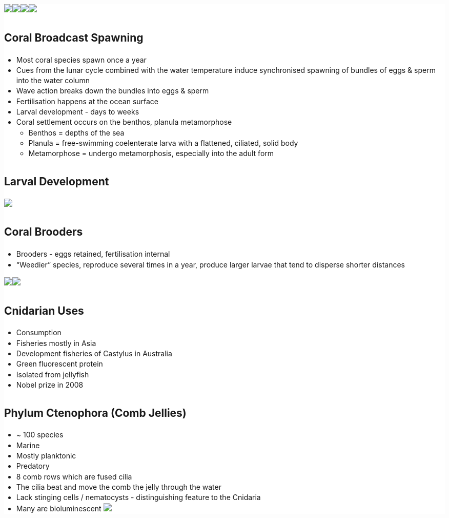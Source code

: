 ![](https://lh7-rt.googleusercontent.com/docsz/AD_4nXenubhcVBnlBqA7nBf7VWD8gASI-5VOmPOpBZhx71_rKa9pN5lFK8-juIXImR5ldQZ_UJtr1TiSQAMV9lbTYdyWzGo_W1frMSwYpFwKmm-W7u99RnwkU46Ij77uPq8BtTp4IyhzD9NZPyNftt89mdmhbms4?key=tzlQiTT4YIGIf6O1YmN6Pw)![](https://lh7-rt.googleusercontent.com/docsz/AD_4nXdZUQIXokemze3heA7_oG-gYIeiwD4BI8wHSdqlHBR3LpK6AzhuvHnaDg8CtVbepc6GpDNsdYVuXh1Q-hvMtcv4fvFJLmzsi32KO6ukr4_yJw_xwDZS2rRC-4SH3rdh6-W1qx-lXTH1AM_nlKgpPnfFjdIk?key=tzlQiTT4YIGIf6O1YmN6Pw)![](https://lh7-rt.googleusercontent.com/docsz/AD_4nXeZkJMGsK4ofOKcBKLxZ2fVKPkCnKYhgCzTfNmacjRkoGKJqytWtD3J-DMwYFsP9RchPMYu02HVlwybsfS2SHYGqGS7p16wYkdlKf-7HEWjz37hge7ywVGRYPnnm9WutMzIs4sMkl84KhKPPANX6vT_0vU?key=tzlQiTT4YIGIf6O1YmN6Pw)![](https://lh7-rt.googleusercontent.com/docsz/AD_4nXd2ATkXYiDon_QhMOFSkjA6yHiisuFqnhaqYamGr_6v7S5Mql6KEnLq0auRtt-yEd-ouvz8UWMWILPylv7v2QBXZHFjtvuIU5eCaVkC8K0H6jxDsMMerGXkGGUkjwZnwEcdR4TacEp-CY6hcT8u_bzvl2CC?key=tzlQiTT4YIGIf6O1YmN6Pw)
## Coral Broadcast Spawning
- Most coral species spawn once a year
- Cues from the lunar cycle combined with the water temperature induce synchronised spawning of bundles of eggs & sperm into the water column
- Wave action breaks down the bundles into eggs & sperm
- Fertilisation happens at the ocean surface
- Larval development - days to weeks
- Coral settlement occurs on the benthos, planula metamorphose
	- Benthos = depths of the sea
	- Planula = free-swimming coelenterate larva with a flattened, ciliated, solid body
	- Metamorphose = undergo metamorphosis, especially into the adult form
## Larval Development
![](https://lh7-rt.googleusercontent.com/docsz/AD_4nXchir7GTIg9PmqZ-4gZDocpM_ZSrncr5c0OwxI8LODjH1Pz3iVwMKpaOND5zDQqrRfBD1dIZoCoTBV8vDsRjkzHxmIiHuoWe5cXO7ese49IbKt5jka52e8PT40C3eEmTpmpNAABzmPj_Jrp1MgBXX5qGNrb?key=tzlQiTT4YIGIf6O1YmN6Pw)
## Coral Brooders
- Brooders - eggs retained, fertilisation internal
- “Weedier” species, reproduce several times in a year, produce larger larvae that tend to disperse shorter distances

![](https://lh7-rt.googleusercontent.com/docsz/AD_4nXfPd_lj1palreFFVOkoJQ5T1zoUph_4Hqq5rrLgPHH6eWC_RKEhb8oafopMWsSpc0znxUsSbdlHkO7xfW8L3qZeeXkB1Wxr3jwBpWv3tmrHg-9cMj6wRUd63QqaTKMUt0MkmJi5zhPdUSXhjiEXIUpAjPh7?key=tzlQiTT4YIGIf6O1YmN6Pw)![](https://lh7-rt.googleusercontent.com/docsz/AD_4nXeFh6nWyRVnrgdxrtk_jqgu_nlja2soU1Ru8nEdgosAdcEg650ca2EPBwu9FXr08L6yqKjpyxQZPFSOHDZfegblpCMXk8yI9HOXj9v-A8GrIgu2W6FgwOuVPG1EMAG9IZN6k4Ye5XmaIHL7N9Z8F24zEuh1?key=tzlQiTT4YIGIf6O1YmN6Pw)

## Cnidarian Uses
- Consumption
- Fisheries mostly in Asia
- Development fisheries of Castylus in Australia
- Green fluorescent protein
- Isolated from jellyfish
- Nobel prize in 2008

## Phylum Ctenophora (Comb Jellies)
- ~ 100 species
- Marine
- Mostly planktonic
- Predatory
- 8 comb rows which are fused cilia
- The cilia beat and move the comb the jelly through the water
- Lack stinging cells / nematocysts - distinguishing feature to the Cnidaria
- Many are bioluminescent
![](https://lh7-rt.googleusercontent.com/docsz/AD_4nXdqApuf6kis-CVNSwCy7X_te_X5A_NzHtF03voHzwevUBW-37ZMjZn0KHSITmiqpurKmtchqO0lZdejvTd8cnfX12MNuE5RF1QGv1YU-aBMPU6ygwtvY-IFE1xbgPKOKxbORaVRh3zDLXnl7s_sFTH4iRDX?key=tzlQiTT4YIGIf6O1YmN6Pw)
